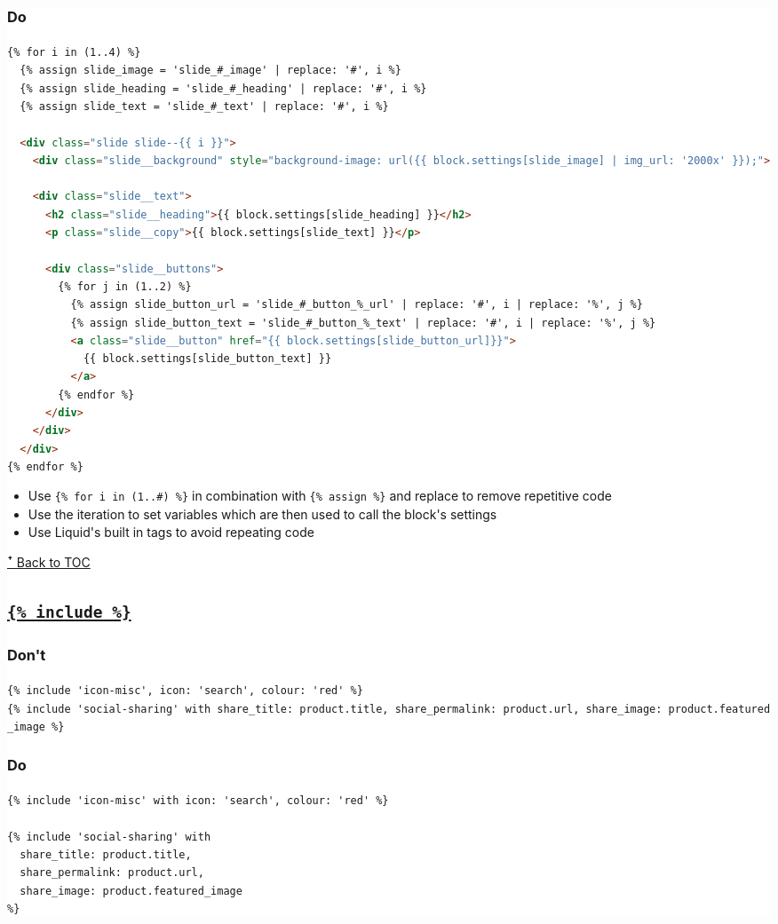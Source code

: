 ### Do
```html
{% for i in (1..4) %}
  {% assign slide_image = 'slide_#_image' | replace: '#', i %}
  {% assign slide_heading = 'slide_#_heading' | replace: '#', i %}
  {% assign slide_text = 'slide_#_text' | replace: '#', i %}

  <div class="slide slide--{{ i }}">
    <div class="slide__background" style="background-image: url({{ block.settings[slide_image] | img_url: '2000x' }});">

    <div class="slide__text">
      <h2 class="slide__heading">{{ block.settings[slide_heading] }}</h2>
      <p class="slide__copy">{{ block.settings[slide_text] }}</p>

      <div class="slide__buttons">
        {% for j in (1..2) %}
          {% assign slide_button_url = 'slide_#_button_%_url' | replace: '#', i | replace: '%', j %}
          {% assign slide_button_text = 'slide_#_button_%_text' | replace: '#', i | replace: '%', j %}
          <a class="slide__button" href="{{ block.settings[slide_button_url]}}">
            {{ block.settings[slide_button_text] }}
          </a>
        {% endfor %}
      </div>
    </div>
  </div>
{% endfor %}
```

* Use `{% for i in (1..#) %}` in combination with `{% assign %}` and replace to remove repetitive code
* Use the iteration to set variables which are then used to call the block's settings
* Use Liquid's built in tags to avoid repeating code

[ꜛ Back to TOC](#table-of-contents)

## [`{% include %}`](#-include-)

### Don't
```html
{% include 'icon-misc', icon: 'search', colour: 'red' %}
{% include 'social-sharing' with share_title: product.title, share_permalink: product.url, share_image: product.featured_image %}
```

### Do
```html
{% include 'icon-misc' with icon: 'search', colour: 'red' %}

{% include 'social-sharing' with
  share_title: product.title,
  share_permalink: product.url,
  share_image: product.featured_image
%}
```
